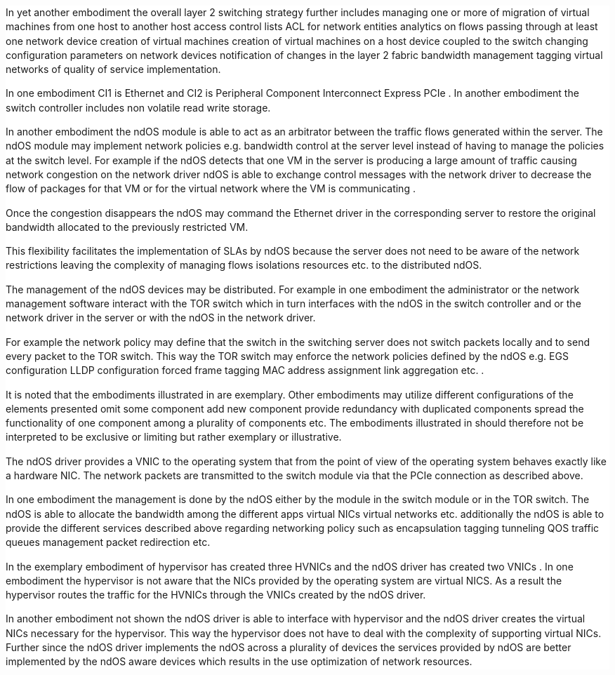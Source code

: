 In yet another embodiment the overall layer 2 switching strategy further includes managing one or more of migration of virtual machines from one host to another host access control lists ACL for network entities analytics on flows passing through at least one network device creation of virtual machines creation of virtual machines on a host device coupled to the switch changing configuration parameters on network devices notification of changes in the layer 2 fabric bandwidth management tagging virtual networks of quality of service implementation.

In one embodiment CI1 is Ethernet and CI2 is Peripheral Component Interconnect Express PCIe . In another embodiment the switch controller includes non volatile read write storage.

In another embodiment the ndOS module is able to act as an arbitrator between the traffic flows generated within the server. The ndOS module may implement network policies e.g. bandwidth control at the server level instead of having to manage the policies at the switch level. For example if the ndOS detects that one VM in the server is producing a large amount of traffic causing network congestion on the network driver ndOS is able to exchange control messages with the network driver to decrease the flow of packages for that VM or for the virtual network where the VM is communicating .

Once the congestion disappears the ndOS may command the Ethernet driver in the corresponding server to restore the original bandwidth allocated to the previously restricted VM.

This flexibility facilitates the implementation of SLAs by ndOS because the server does not need to be aware of the network restrictions leaving the complexity of managing flows isolations resources etc. to the distributed ndOS.

The management of the ndOS devices may be distributed. For example in one embodiment the administrator or the network management software interact with the TOR switch which in turn interfaces with the ndOS in the switch controller and or the network driver in the server or with the ndOS in the network driver.

For example the network policy may define that the switch in the switching server does not switch packets locally and to send every packet to the TOR switch. This way the TOR switch may enforce the network policies defined by the ndOS e.g. EGS configuration LLDP configuration forced frame tagging MAC address assignment link aggregation etc. .

It is noted that the embodiments illustrated in are exemplary. Other embodiments may utilize different configurations of the elements presented omit some component add new component provide redundancy with duplicated components spread the functionality of one component among a plurality of components etc. The embodiments illustrated in should therefore not be interpreted to be exclusive or limiting but rather exemplary or illustrative.

The ndOS driver provides a VNIC to the operating system that from the point of view of the operating system behaves exactly like a hardware NIC. The network packets are transmitted to the switch module via that the PCIe connection as described above.

In one embodiment the management is done by the ndOS either by the module in the switch module or in the TOR switch. The ndOS is able to allocate the bandwidth among the different apps virtual NICs virtual networks etc. additionally the ndOS is able to provide the different services described above regarding networking policy such as encapsulation tagging tunneling QOS traffic queues management packet redirection etc.

In the exemplary embodiment of hypervisor has created three HVNICs and the ndOS driver has created two VNICs . In one embodiment the hypervisor is not aware that the NICs provided by the operating system are virtual NICS. As a result the hypervisor routes the traffic for the HVNICs through the VNICs created by the ndOS driver.

In another embodiment not shown the ndOS driver is able to interface with hypervisor and the ndOS driver creates the virtual NICs necessary for the hypervisor. This way the hypervisor does not have to deal with the complexity of supporting virtual NICs. Further since the ndOS driver implements the ndOS across a plurality of devices the services provided by ndOS are better implemented by the ndOS aware devices which results in the use optimization of network resources.
